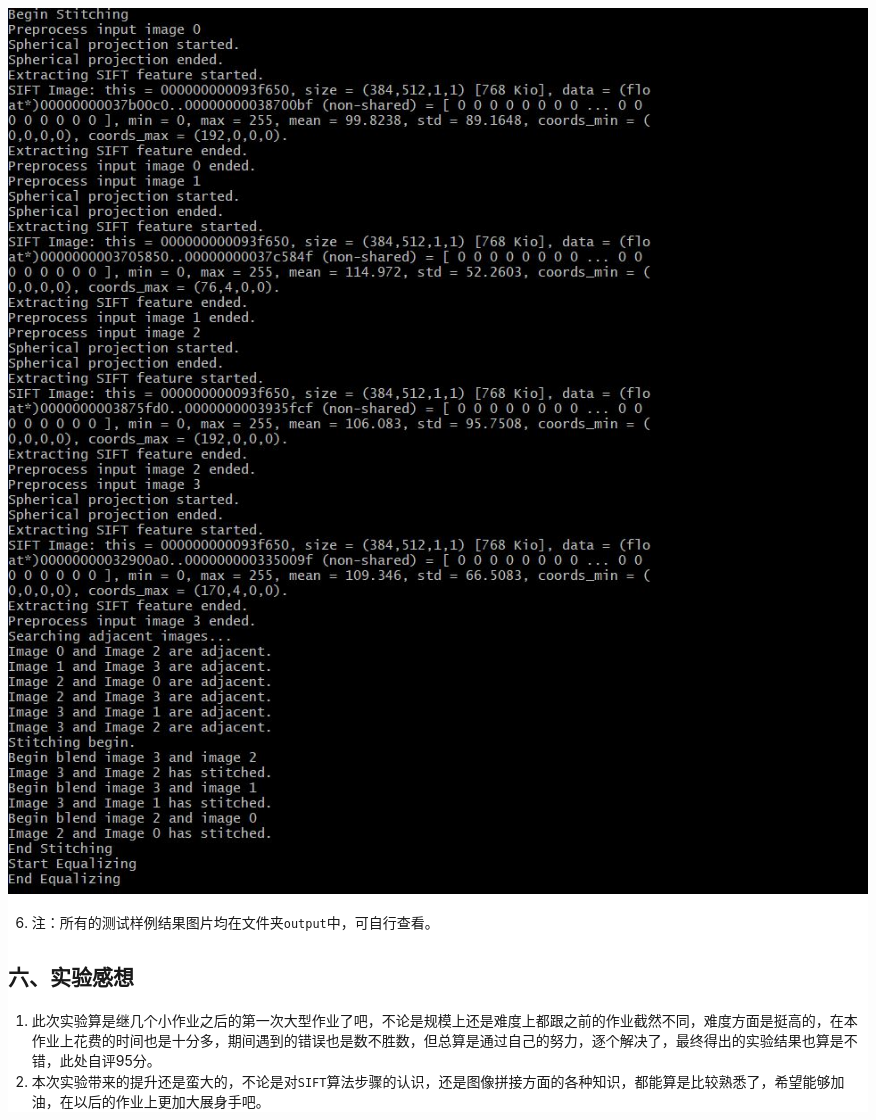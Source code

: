    ![img](1.jpg)



6. 注：所有的测试样例结果图片均在文件夹`output`中，可自行查看。



## 六、实验感想

1. 此次实验算是继几个小作业之后的第一次大型作业了吧，不论是规模上还是难度上都跟之前的作业截然不同，难度方面是挺高的，在本作业上花费的时间也是十分多，期间遇到的错误也是数不胜数，但总算是通过自己的努力，逐个解决了，最终得出的实验结果也算是不错，此处自评95分。
2. 本次实验带来的提升还是蛮大的，不论是对`SIFT`算法步骤的认识，还是图像拼接方面的各种知识，都能算是比较熟悉了，希望能够加油，在以后的作业上更加大展身手吧。